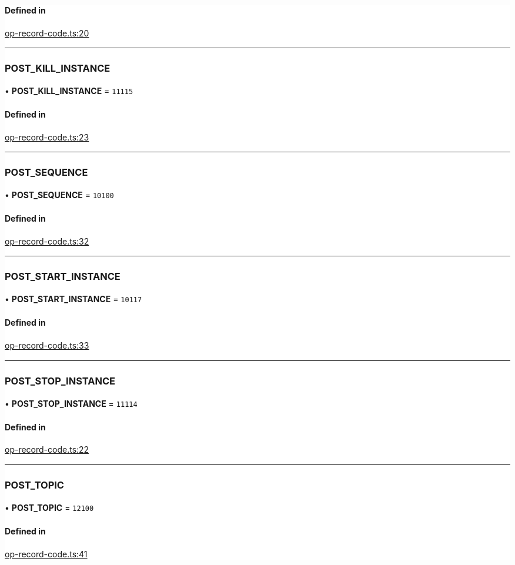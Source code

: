 #### Defined in

[op-record-code.ts:20](https://github.com/scramjetorg/transform-hub/blob/HEAD/packages/symbols/src/op-record-code.ts#L20)

___

### POST\_KILL\_INSTANCE

• **POST\_KILL\_INSTANCE** = `11115`

#### Defined in

[op-record-code.ts:23](https://github.com/scramjetorg/transform-hub/blob/HEAD/packages/symbols/src/op-record-code.ts#L23)

___

### POST\_SEQUENCE

• **POST\_SEQUENCE** = `10100`

#### Defined in

[op-record-code.ts:32](https://github.com/scramjetorg/transform-hub/blob/HEAD/packages/symbols/src/op-record-code.ts#L32)

___

### POST\_START\_INSTANCE

• **POST\_START\_INSTANCE** = `10117`

#### Defined in

[op-record-code.ts:33](https://github.com/scramjetorg/transform-hub/blob/HEAD/packages/symbols/src/op-record-code.ts#L33)

___

### POST\_STOP\_INSTANCE

• **POST\_STOP\_INSTANCE** = `11114`

#### Defined in

[op-record-code.ts:22](https://github.com/scramjetorg/transform-hub/blob/HEAD/packages/symbols/src/op-record-code.ts#L22)

___

### POST\_TOPIC

• **POST\_TOPIC** = `12100`

#### Defined in

[op-record-code.ts:41](https://github.com/scramjetorg/transform-hub/blob/HEAD/packages/symbols/src/op-record-code.ts#L41)

